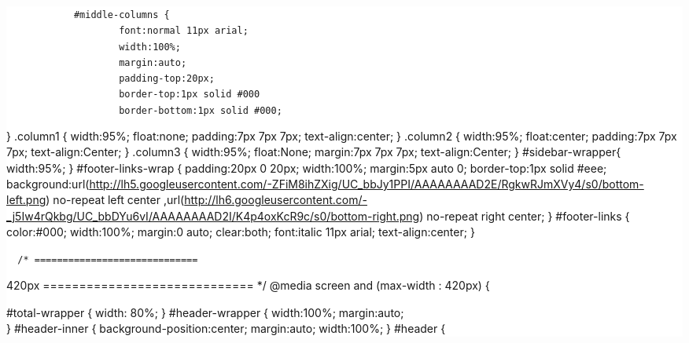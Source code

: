                 #middle-columns {
                        font:normal 11px arial;
                        width:100%;
                        margin:auto;
                        padding-top:20px;
                        border-top:1px solid #000
                        border-bottom:1px solid #000;
}
                .column1 {
                        width:95%;
                        float:none;
                        padding:7px 7px 7px;
                        text-align:center;
}                .column2 {
                        width:95%;
                        float:center;
                        padding:7px 7px 7px;
                        text-align:Center;
}
                .column3 {
                        width:95%;
                        float:None;
                        margin:7px 7px 7px;
                        text-align:Center;
}
      #sidebar-wrapper{
  width:95%;
}
 #footer-links-wrap {
                        padding:20px 0 20px;
                        width:100%;
                        margin:5px auto 0;
                        border-top:1px solid #eee;
                        background:url(http://lh5.googleusercontent.com/-ZFiM8ihZXig/UC_bbJy1PPI/AAAAAAAAD2E/RgkwRJmXVy4/s0/bottom-left.png) no-repeat left center ,url(http://lh6.googleusercontent.com/-_j5Iw4rQkbg/UC_bbDYu6vI/AAAAAAAAD2I/K4p4oxKcR9c/s0/bottom-right.png) no-repeat right center;
}
                #footer-links {
                        color:#000;
                        width:100%;
                        margin:0 auto;
                        clear:both;
                        font:italic 11px arial;
                        text-align:center;
}

      /* =============================
420px
============================= */
@media screen and (max-width : 420px) {

#total-wrapper {
            width: 80%;
}
#header-wrapper {
                        width:100%;
                        margin:auto;         
}
#header-inner {
                        background-position:center;
                        margin:auto;
                        width:100%;
}
#header {
            